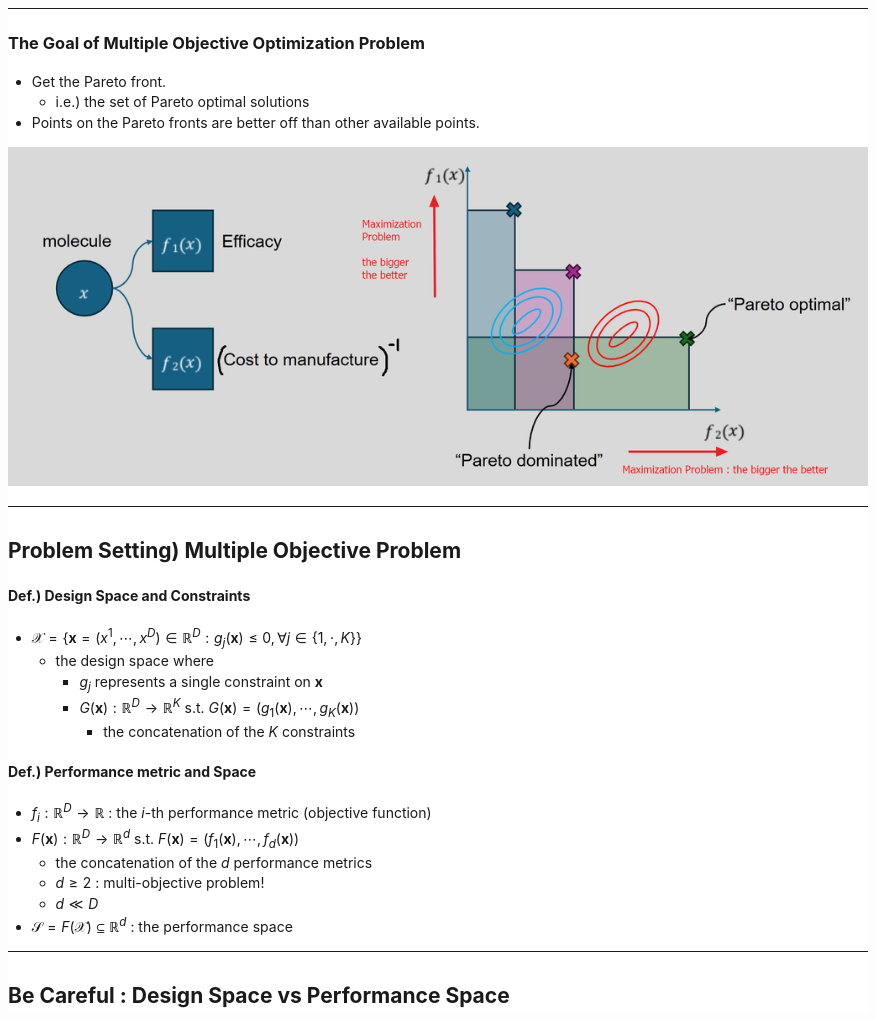 
---

### The Goal of Multiple Objective Optimization Problem
- Get the Pareto front.
  - i.e.) the set of Pareto optimal solutions
- Points on the Pareto fronts are better off than other available points.

![h:400px](./images/gardner%20001.png)

---
## Problem Setting) Multiple Objective Problem

#### Def.) Design Space and Constraints
- $\mathcal{X} = \{\mathbf{x}=(x^1, \cdots, x^D) \in\mathbb{R}^D : g_j(\mathbf{x})\le0, \forall j\in\{1,\cdot, K\} \}$
  - the design space where
    - $g_j$ represents a single constraint on $\mathbf{x}$
    - $G(\mathbf{x}) : \mathbb{R}^D \rightarrow \mathbb{R}^K \text{ s.t. } G(\mathbf{x}) = (g_1(\mathbf{x}), \cdots, g_K(\mathbf{x}))$
      - the concatenation of the $K$ constraints

#### Def.) Performance metric and Space
- $f_i : \mathbb{R}^D \rightarrow \mathbb{R}$ : the $i$-th performance metric (objective function)
- $F(\mathbf{x}) : \mathbb{R}^D \rightarrow \mathbb{R}^d \text{ s.t. } F(\mathbf{x}) = (f_1(\mathbf{x}), \cdots, f_d(\mathbf{x}))$
  - the concatenation of the $d$ performance metrics
  - $d\ge2$ : multi-objective problem!
  - $d \ll D$
- $\mathcal{S} = F(\mathcal{X}) \subseteq\mathbb{R}^d$ : the performance space

---
## Be Careful : Design Space vs Performance Space
